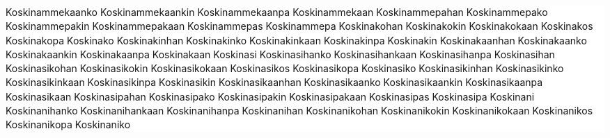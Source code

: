 Koskinammekaanko
Koskinammekaankin
Koskinammekaanpa
Koskinammekaan
Koskinammepahan
Koskinammepako
Koskinammepakin
Koskinammepakaan
Koskinammepas
Koskinammepa
Koskinakohan
Koskinakokin
Koskinakokaan
Koskinakos
Koskinakopa
Koskinako
Koskinakinhan
Koskinakinko
Koskinakinkaan
Koskinakinpa
Koskinakin
Koskinakaanhan
Koskinakaanko
Koskinakaankin
Koskinakaanpa
Koskinakaan
Koskinasi
Koskinasihanko
Koskinasihankaan
Koskinasihanpa
Koskinasihan
Koskinasikohan
Koskinasikokin
Koskinasikokaan
Koskinasikos
Koskinasikopa
Koskinasiko
Koskinasikinhan
Koskinasikinko
Koskinasikinkaan
Koskinasikinpa
Koskinasikin
Koskinasikaanhan
Koskinasikaanko
Koskinasikaankin
Koskinasikaanpa
Koskinasikaan
Koskinasipahan
Koskinasipako
Koskinasipakin
Koskinasipakaan
Koskinasipas
Koskinasipa
Koskinani
Koskinanihanko
Koskinanihankaan
Koskinanihanpa
Koskinanihan
Koskinanikohan
Koskinanikokin
Koskinanikokaan
Koskinanikos
Koskinanikopa
Koskinaniko
